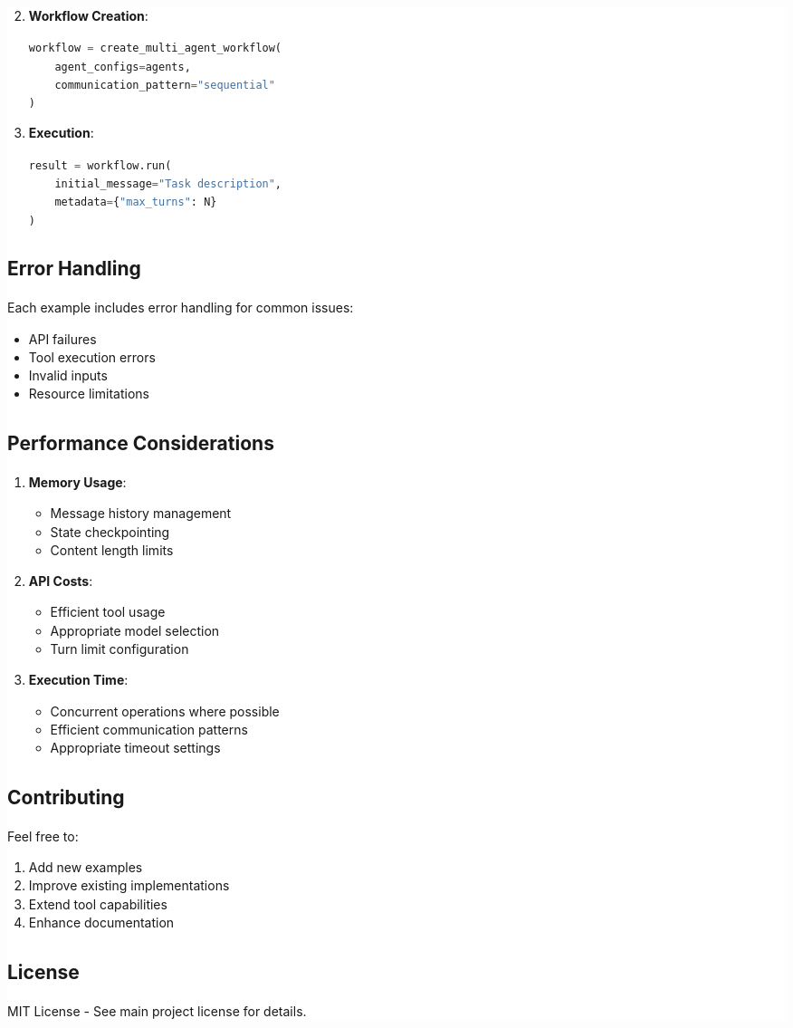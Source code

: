 2. **Workflow Creation**:
   ```python
   workflow = create_multi_agent_workflow(
       agent_configs=agents,
       communication_pattern="sequential"
   )
   ```

3. **Execution**:
   ```python
   result = workflow.run(
       initial_message="Task description",
       metadata={"max_turns": N}
   )
   ```

## Error Handling

Each example includes error handling for common issues:
- API failures
- Tool execution errors
- Invalid inputs
- Resource limitations

## Performance Considerations

1. **Memory Usage**:
   - Message history management
   - State checkpointing
   - Content length limits

2. **API Costs**:
   - Efficient tool usage
   - Appropriate model selection
   - Turn limit configuration

3. **Execution Time**:
   - Concurrent operations where possible
   - Efficient communication patterns
   - Appropriate timeout settings

## Contributing

Feel free to:
1. Add new examples
2. Improve existing implementations
3. Extend tool capabilities
4. Enhance documentation

## License

MIT License - See main project license for details.
